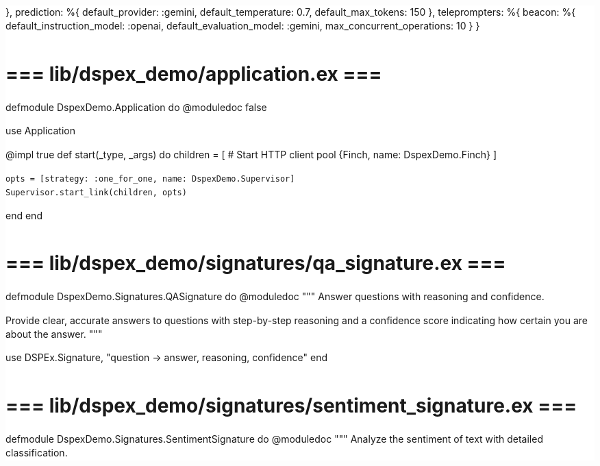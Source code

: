   },
  prediction: %{
    default_provider: :gemini,
    default_temperature: 0.7,
    default_max_tokens: 150
  },
  teleprompters: %{
    beacon: %{
      default_instruction_model: :openai,
      default_evaluation_model: :gemini,
      max_concurrent_operations: 10
    }
  }

# === lib/dspex_demo/application.ex ===
defmodule DspexDemo.Application do
  @moduledoc false

  use Application

  @impl true
  def start(_type, _args) do
    children = [
      # Start HTTP client pool
      {Finch, name: DspexDemo.Finch}
    ]

    opts = [strategy: :one_for_one, name: DspexDemo.Supervisor]
    Supervisor.start_link(children, opts)
  end
end

# === lib/dspex_demo/signatures/qa_signature.ex ===
defmodule DspexDemo.Signatures.QASignature do
  @moduledoc """
  Answer questions with reasoning and confidence.
  
  Provide clear, accurate answers to questions with step-by-step reasoning
  and a confidence score indicating how certain you are about the answer.
  """
  
  use DSPEx.Signature, "question -> answer, reasoning, confidence"
end

# === lib/dspex_demo/signatures/sentiment_signature.ex ===
defmodule DspexDemo.Signatures.SentimentSignature do
  @moduledoc """
  Analyze the sentiment of text with detailed classification.
  